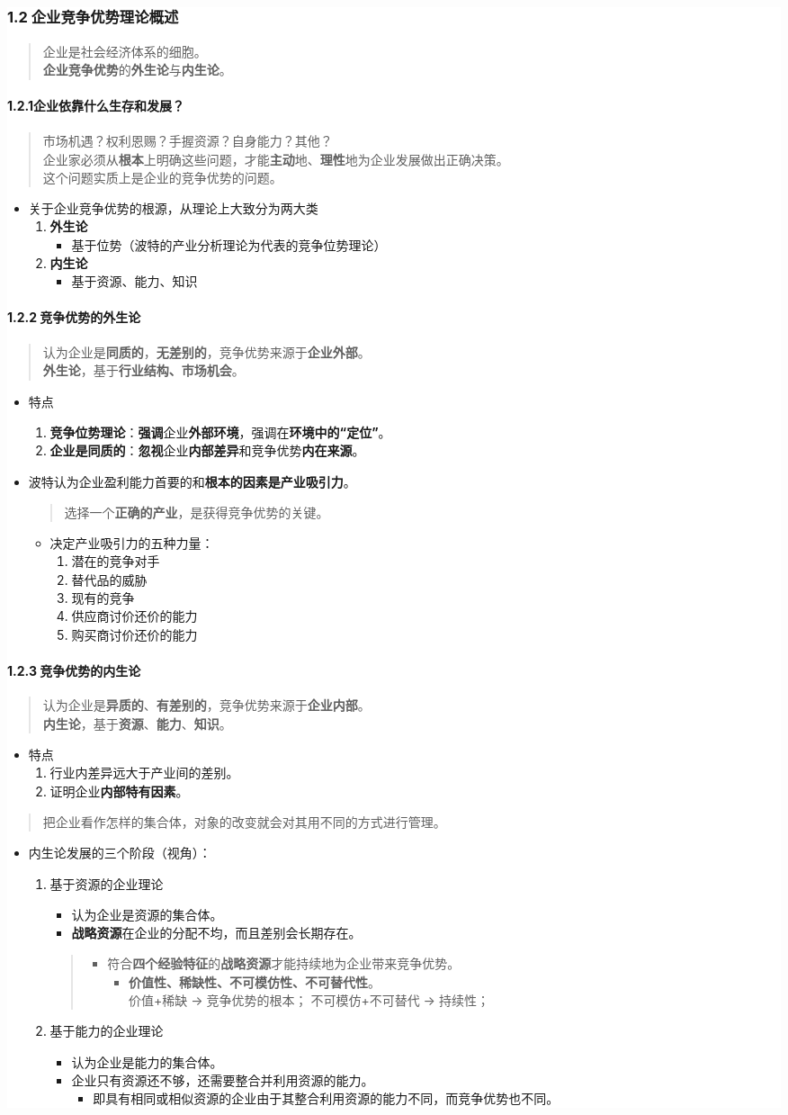 ### 1.2 企业竞争优势理论概述      

> 企业是社会经济体系的细胞。     
> **企业竞争优势**的**外生论**与**内生论**。       

#### 1.2.1企业依靠什么生存和发展？      

> 市场机遇？权利恩赐？手握资源？自身能力？其他？   
> 企业家必须从**根本**上明确这些问题，才能**主动**地、**理性**地为企业发展做出正确决策。     
> 这个问题实质上是企业的竞争优势的问题。   

- 关于企业竞争优势的根源，从理论上大致分为两大类       
    1. **外生论**      
        - 基于位势（波特的产业分析理论为代表的竞争位势理论）         
    2. **内生论**      
        - 基于资源、能力、知识        

#### 1.2.2 竞争优势的**外生论**               

> 认为企业是**同质的**，**无差别的**，竞争优势来源于**企业外部**。    
> **外生论**，基于**行业结构、市场机会**。     

- 特点       
    1. **竞争位势理论**：**强调**企业**外部环境**，强调在**环境中的“定位”**。       
    2. **企业是同质的**：**忽视**企业**内部差异**和竞争优势**内在来源**。      

- 波特认为企业盈利能力首要的和**根本的因素是产业吸引力**。    
    > 选择一个**正确的产业**，是获得竞争优势的关键。   
    - 决定产业吸引力的五种力量：       
        1. 潜在的竞争对手      
        2. 替代品的威胁       
        3. 现有的竞争        
        4. 供应商讨价还价的能力          
        5. 购买商讨价还价的能力       

#### 1.2.3 竞争优势的**内生论**         

> 认为企业是**异质的**、**有差别的**，竞争优势来源于**企业内部**。    
> **内生论**，基于**资源**、**能力**、**知识**。         

- 特点       
    1. 行业内差异远大于产业间的差别。     
    2. 证明企业**内部特有因素**。     

> 把企业看作怎样的集合体，对象的改变就会对其用不同的方式进行管理。      

- 内生论发展的三个阶段（视角）：
    1. 基于资源的企业理论    
        - 认为企业是资源的集合体。    
        - **战略资源**在企业的分配不均，而且差别会长期存在。   
        
        > - 符合**四个经验特征**的**战略资源**才能持续地为企业带来竞争优势。                
        >   - **价值性、稀缺性、不可模仿性、不可替代性**。      
        >   价值+稀缺 -> 竞争优势的根本； 不可模仿+不可替代 -> 持续性；     
    
    2. 基于能力的企业理论    
        - 认为企业是能力的集合体。        
        - 企业只有资源还不够，还需要整合并利用资源的能力。  
            - 即具有相同或相似资源的企业由于其整合利用资源的能力不同，而竞争优势也不同。   
        